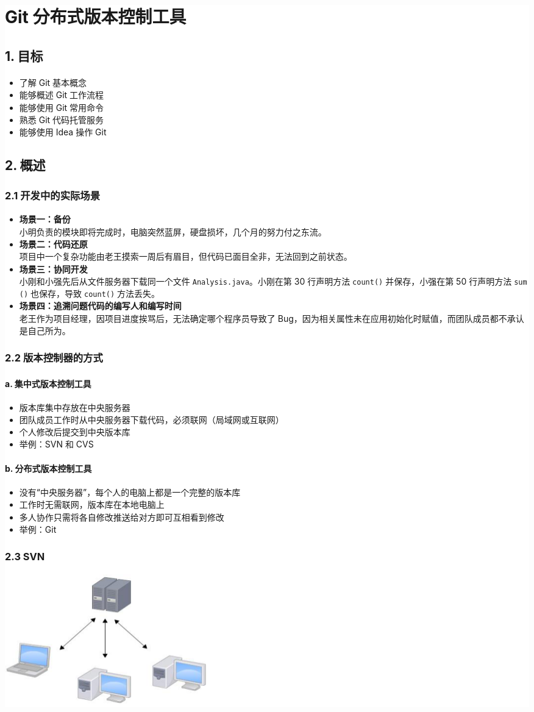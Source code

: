 # Git 分布式版本控制工具

## 1. 目标
- 了解 Git 基本概念
- 能够概述 Git 工作流程
- 能够使用 Git 常用命令
- 熟悉 Git 代码托管服务
- 能够使用 Idea 操作 Git

## 2. 概述

### 2.1 开发中的实际场景
- **场景一：备份**  
  小明负责的模块即将完成时，电脑突然蓝屏，硬盘损坏，几个月的努力付之东流。
- **场景二：代码还原**  
  项目中一个复杂功能由老王摸索一周后有眉目，但代码已面目全非，无法回到之前状态。
- **场景三：协同开发**  
  小刚和小强先后从文件服务器下载同一个文件 `Analysis.java`。小刚在第 30 行声明方法 `count()` 并保存，小强在第 50 行声明方法 `sum()` 也保存，导致 `count()` 方法丢失。
- **场景四：追溯问题代码的编写人和编写时间**  
  老王作为项目经理，因项目进度挨骂后，无法确定哪个程序员导致了 Bug，因为相关属性未在应用初始化时赋值，而团队成员都不承认是自己所为。

### 2.2 版本控制器的方式

#### a. 集中式版本控制工具
- 版本库集中存放在中央服务器
- 团队成员工作时从中央服务器下载代码，必须联网（局域网或互联网）
- 个人修改后提交到中央版本库
- 举例：SVN 和 CVS

#### b. 分布式版本控制工具
- 没有“中央服务器”，每个人的电脑上都是一个完整的版本库
- 工作时无需联网，版本库在本地电脑上
- 多人协作只需将各自修改推送给对方即可互相看到修改
- 举例：Git

### 2.3 SVN

![image-20250118170144813](images/image-20250118170144813.png)
